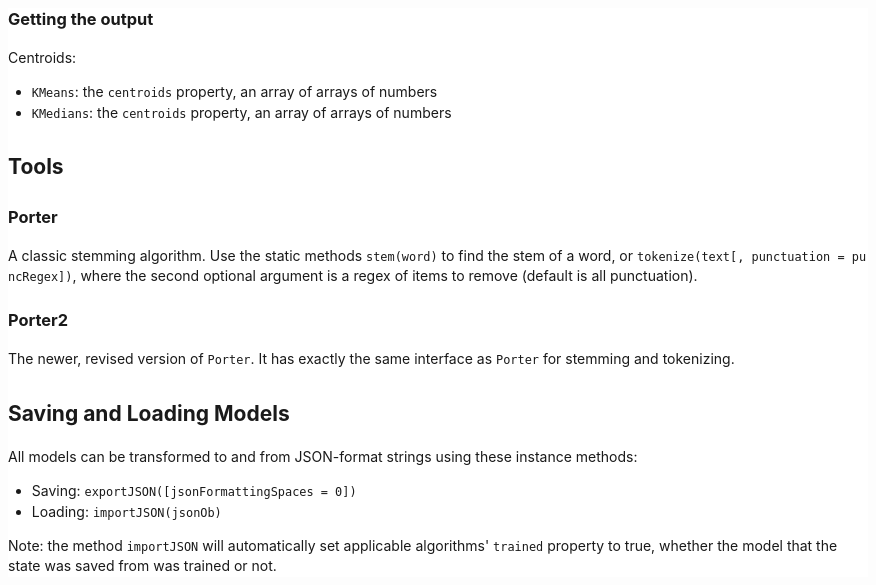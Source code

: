 ### Getting the output

Centroids:
- `KMeans`: the `centroids` property, an array of arrays of numbers
- `KMedians`: the `centroids` property, an array of arrays of numbers

## Tools

### Porter

A classic stemming algorithm. Use the static methods `stem(word)` to find the stem of a word, or `tokenize(text[, punctuation = puncRegex])`, where the second optional argument is a regex of items to remove (default is all punctuation).

### Porter2

The newer, revised version of `Porter`. It has exactly the same interface as `Porter` for stemming and tokenizing.

## Saving and Loading Models

All models can be transformed to and from JSON-format strings using these instance methods:
- Saving: `exportJSON([jsonFormattingSpaces = 0])`
- Loading: `importJSON(jsonOb)`

Note: the method `importJSON` will automatically set applicable algorithms' `trained` property to true, whether the model that the state was saved from was trained or not.

